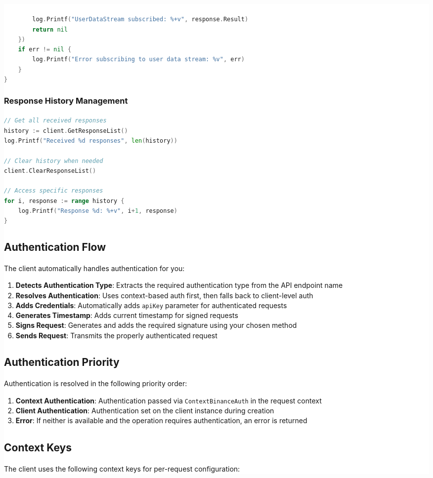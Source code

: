 ```go
        
        log.Printf("UserDataStream subscribed: %+v", response.Result)
        return nil
    })
    if err != nil {
        log.Printf("Error subscribing to user data stream: %v", err)
    }
}
```

### Response History Management

```go
// Get all received responses
history := client.GetResponseList()
log.Printf("Received %d responses", len(history))

// Clear history when needed
client.ClearResponseList()

// Access specific responses
for i, response := range history {
    log.Printf("Response %d: %+v", i+1, response)
}
```

## Authentication Flow

The client automatically handles authentication for you:

1. **Detects Authentication Type**: Extracts the required authentication type from the API endpoint name
2. **Resolves Authentication**: Uses context-based auth first, then falls back to client-level auth
3. **Adds Credentials**: Automatically adds `apiKey` parameter for authenticated requests
4. **Generates Timestamp**: Adds current timestamp for signed requests
5. **Signs Request**: Generates and adds the required signature using your chosen method
6. **Sends Request**: Transmits the properly authenticated request

## Authentication Priority

Authentication is resolved in the following priority order:

1. **Context Authentication**: Authentication passed via `ContextBinanceAuth` in the request context
2. **Client Authentication**: Authentication set on the client instance during creation
3. **Error**: If neither is available and the operation requires authentication, an error is returned

## Context Keys

The client uses the following context keys for per-request configuration:

